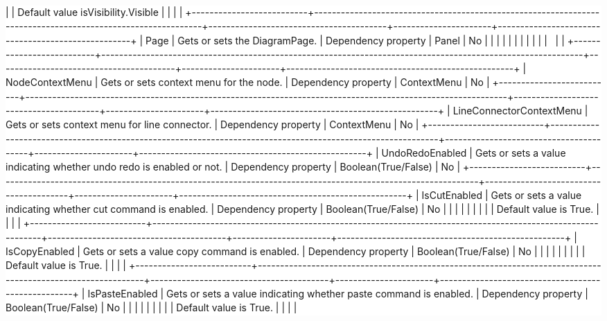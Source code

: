 |                          | Default value isVisibility.Visible                                                                         |                                        |                      |                                                   |
+--------------------------+------------------------------------------------------------------------------------------------------------+----------------------------------------+----------------------+---------------------------------------------------+
| Page                     | Gets or sets the DiagramPage.                                                                              | Dependency property                    | Panel                | No                                                |
|                          |                                                                                                            |                                        |                      |                                                   |
|                          |                                                                                                            |                                        |                      |                                                   |
+--------------------------+------------------------------------------------------------------------------------------------------------+----------------------------------------+----------------------+---------------------------------------------------+
| NodeContextMenu          | Gets or sets context menu for the node.                                                                    | Dependency property                    | ContextMenu          | No                                                |
+--------------------------+------------------------------------------------------------------------------------------------------------+----------------------------------------+----------------------+---------------------------------------------------+
| LineConnectorContextMenu | Gets or sets context menu for line connector.                                                              | Dependency property                    | ContextMenu          | No                                                |
+--------------------------+------------------------------------------------------------------------------------------------------------+----------------------------------------+----------------------+---------------------------------------------------+
| UndoRedoEnabled          | Gets or sets a value indicating whether undo redo is enabled or not.                                       | Dependency property                    | Boolean(True/False)  | No                                                |
+--------------------------+------------------------------------------------------------------------------------------------------------+----------------------------------------+----------------------+---------------------------------------------------+
| IsCutEnabled             | Gets or sets a value indicating whether cut command is enabled.                                            | Dependency property                    | Boolean(True/False)  | No                                                |
|                          |                                                                                                            |                                        |                      |                                                   |
|                          | Default value is True.                                                                                     |                                        |                      |                                                   |
+--------------------------+------------------------------------------------------------------------------------------------------------+----------------------------------------+----------------------+---------------------------------------------------+
| IsCopyEnabled            | Gets or sets a value copy command is enabled.                                                              | Dependency property                    | Boolean(True/False)  | No                                                |
|                          |                                                                                                            |                                        |                      |                                                   |
|                          | Default value is True.                                                                                     |                                        |                      |                                                   |
+--------------------------+------------------------------------------------------------------------------------------------------------+----------------------------------------+----------------------+---------------------------------------------------+
| IsPasteEnabled           | Gets or sets a value indicating whether paste command is enabled.                                          | Dependency property                    | Boolean(True/False)  | No                                                |
|                          |                                                                                                            |                                        |                      |                                                   |
|                          | Default value is True.                                                                                     |                                        |                      |                                                   |